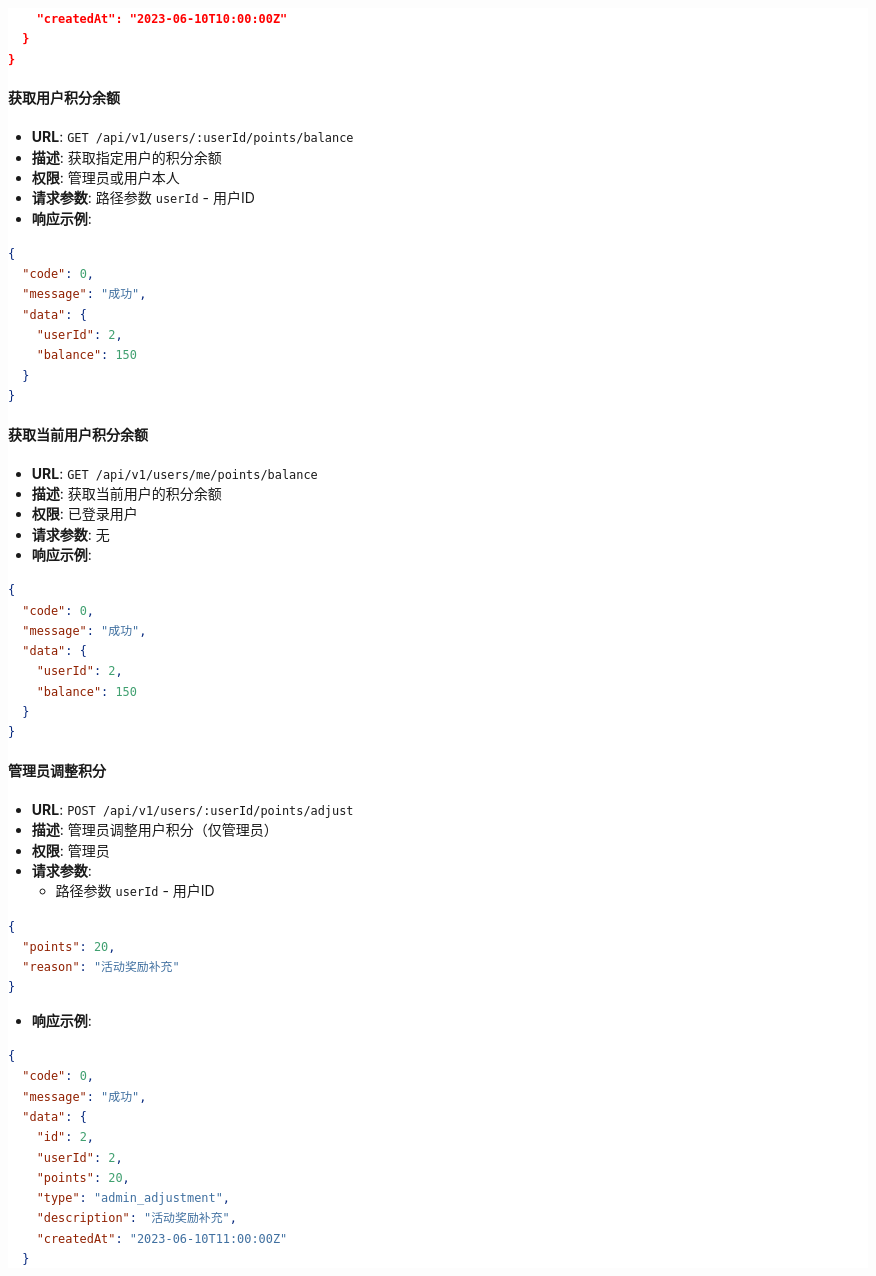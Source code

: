 ```json
    "createdAt": "2023-06-10T10:00:00Z"
  }
}
```

#### 获取用户积分余额
- **URL**: `GET /api/v1/users/:userId/points/balance`
- **描述**: 获取指定用户的积分余额
- **权限**: 管理员或用户本人
- **请求参数**: 路径参数 `userId` - 用户ID
- **响应示例**:
```json
{
  "code": 0,
  "message": "成功",
  "data": {
    "userId": 2,
    "balance": 150
  }
}
```

#### 获取当前用户积分余额
- **URL**: `GET /api/v1/users/me/points/balance`
- **描述**: 获取当前用户的积分余额
- **权限**: 已登录用户
- **请求参数**: 无
- **响应示例**:
```json
{
  "code": 0,
  "message": "成功",
  "data": {
    "userId": 2,
    "balance": 150
  }
}
```

#### 管理员调整积分
- **URL**: `POST /api/v1/users/:userId/points/adjust`
- **描述**: 管理员调整用户积分（仅管理员）
- **权限**: 管理员
- **请求参数**: 
  - 路径参数 `userId` - 用户ID
```json
{
  "points": 20,
  "reason": "活动奖励补充"
}
```
- **响应示例**:
```json
{
  "code": 0,
  "message": "成功",
  "data": {
    "id": 2,
    "userId": 2,
    "points": 20,
    "type": "admin_adjustment",
    "description": "活动奖励补充",
    "createdAt": "2023-06-10T11:00:00Z"
  }
```